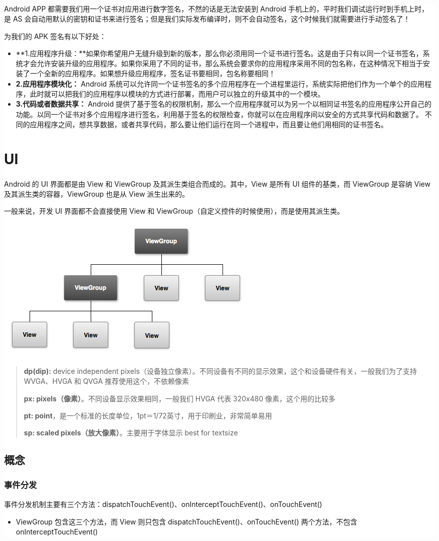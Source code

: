 Android APP 都需要我们用一个证书对应用进行数字签名，不然的话是无法安装到 Android 手机上的，平时我们调试运行时到手机上时，是 AS 会自动用默认的密钥和证书来进行签名；但是我们实际发布编译时，则不会自动签名，这个时候我们就需要进行手动签名了！

为我们的 APK 签名有以下好处：

+ **1.应用程序升级：**如果你希望用户无缝升级到新的版本，那么你必须用同一个证书进行签名。这是由于只有以同一个证书签名，系统才会允许安装升级的应用程序。如果你采用了不同的证书，那么系统会要求你的应用程序采用不同的包名称，在这种情况下相当于安装了一个全新的应用程序。如果想升级应用程序，签名证书要相同，包名称要相同！
+ **2.应用程序模块化：** Android 系统可以允许同一个证书签名的多个应用程序在一个进程里运行，系统实际把他们作为一个单个的应用程序，此时就可以把我们的应用程序以模块的方式进行部署，而用户可以独立的升级其中的一个模块。
+ **3.代码或者数据共享：** Android 提供了基于签名的权限机制，那么一个应用程序就可以为另一个以相同证书签名的应用程序公开自己的功能。以同一个证书对多个应用程序进行签名，利用基于签名的权限检查，你就可以在应用程序间以安全的方式共享代码和数据了。 不同的应用程序之间，想共享数据，或者共享代码，那么要让他们运行在同一个进程中，而且要让他们用相同的证书签名。

# UI

Android 的 UI 界面都是由 View 和 ViewGroup 及其派生类组合而成的。其中，View 是所有 UI 组件的基类，而 ViewGroup 是容纳 View 及其派生类的容器，ViewGroup 也是从 View 派生出来的。

一般来说，开发 UI 界面都不会直接使用 View 和 ViewGroup（自定义控件的时候使用），而是使用其派生类。

![img](./assets/1600159462480290.png)

> **dp(dip):** device independent pixels（设备独立像素）。不同设备有不同的显示效果，这个和设备硬件有关，一般我们为了支持 WVGA、HVGA 和 QVGA 推荐使用这个，不依赖像素
>
> **px: pixels（像素）**。不同设备显示效果相同，一般我们 HVGA 代表 320x480 像素，这个用的比较多
>
> **pt: point**，是一个标准的长度单位，1pt＝1/72英寸，用于印刷业，非常简单易用
>
> **sp: scaled pixels（放大像素）**。主要用于字体显示 best for textsize

## 概念

### 事件分发

事件分发机制主要有三个方法：dispatchTouchEvent()、onInterceptTouchEvent()、onTouchEvent()

+ ViewGroup 包含这三个方法，而 View 则只包含 dispatchTouchEvent()、onTouchEvent() 两个方法，不包含 onInterceptTouchEvent()
